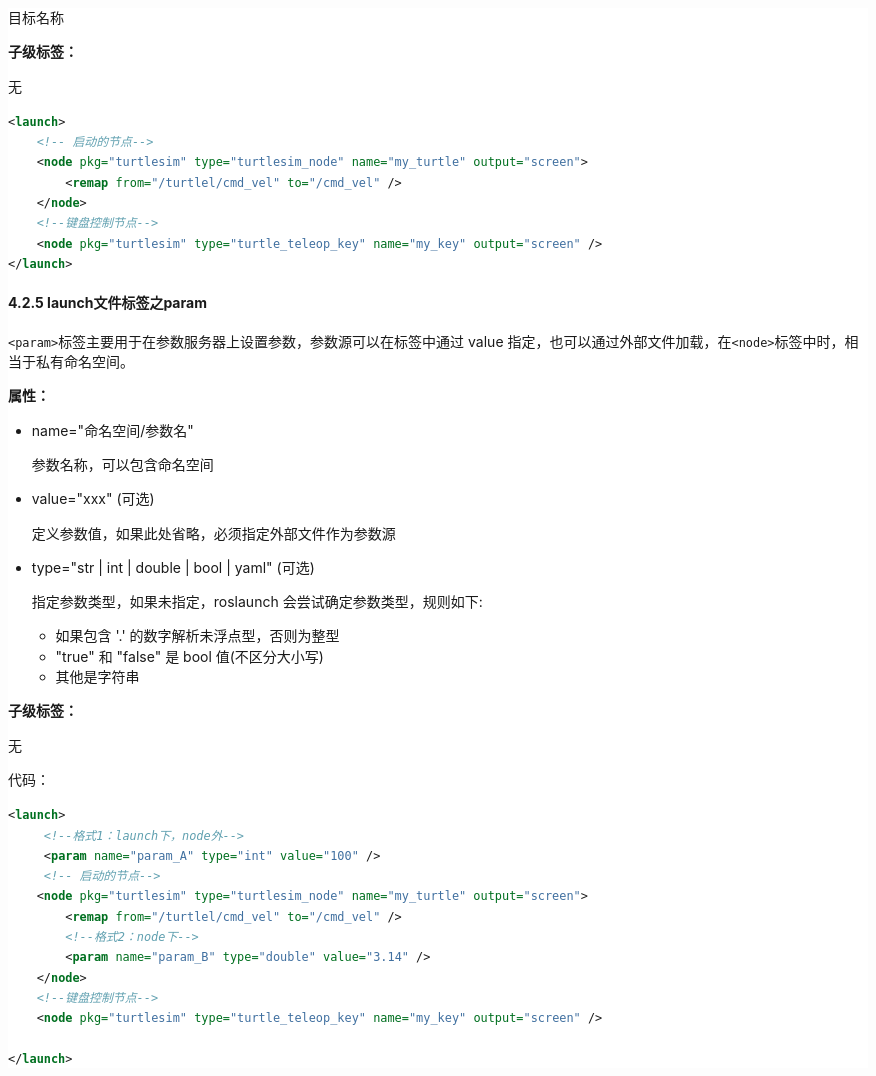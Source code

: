   目标名称

**子级标签：**

无

```xml
<launch>
    <!-- 启动的节点-->
    <node pkg="turtlesim" type="turtlesim_node" name="my_turtle" output="screen">
        <remap from="/turtlel/cmd_vel" to="/cmd_vel" />
    </node>
    <!--键盘控制节点-->
    <node pkg="turtlesim" type="turtle_teleop_key" name="my_key" output="screen" />
</launch>
```



#### 4.2.5 launch文件标签之param



`<param>`标签主要用于在参数服务器上设置参数，参数源可以在标签中通过 value 指定，也可以通过外部文件加载，在`<node>`标签中时，相当于私有命名空间。



**属性：**

- name="命名空间/参数名"

  参数名称，可以包含命名空间

- value="xxx" (可选)

  定义参数值，如果此处省略，必须指定外部文件作为参数源

- type="str | int | double | bool | yaml" (可选)

  指定参数类型，如果未指定，roslaunch 会尝试确定参数类型，规则如下:

  - 如果包含 '.' 的数字解析未浮点型，否则为整型
  - "true" 和 "false" 是 bool 值(不区分大小写)
  - 其他是字符串

**子级标签：**

无

代码：

```xml
<launch>
     <!--格式1：launch下，node外-->
     <param name="param_A" type="int" value="100" />
     <!-- 启动的节点-->
    <node pkg="turtlesim" type="turtlesim_node" name="my_turtle" output="screen">
        <remap from="/turtlel/cmd_vel" to="/cmd_vel" />
        <!--格式2：node下-->
        <param name="param_B" type="double" value="3.14" />
    </node>
    <!--键盘控制节点-->
    <node pkg="turtlesim" type="turtle_teleop_key" name="my_key" output="screen" />
   
</launch>
```
